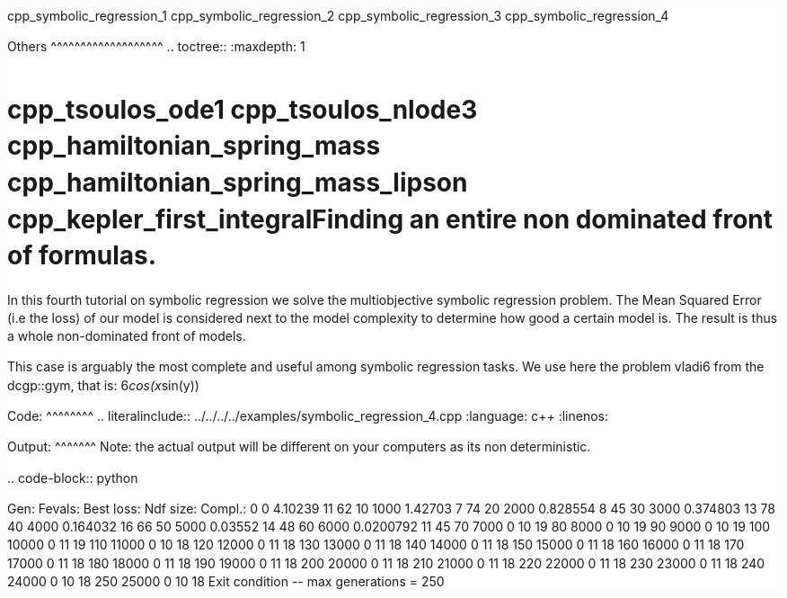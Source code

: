   cpp_symbolic_regression_1
  cpp_symbolic_regression_2
  cpp_symbolic_regression_3
  cpp_symbolic_regression_4

Others
^^^^^^^^^^^^^^^^^^^
.. toctree::
  :maxdepth: 1

  cpp_tsoulos_ode1
  cpp_tsoulos_nlode3
  cpp_hamiltonian_spring_mass
  cpp_hamiltonian_spring_mass_lipson
  cpp_kepler_first_integralFinding an entire non dominated front of formulas.
==================================================

In this fourth tutorial on symbolic regression we solve the multiobjective symbolic regression problem.
The Mean Squared Error (i.e the loss) of our model is considered next to the model complexity to determine how good 
a certain model is. The result is thus a whole non-dominated front of models.

This case is arguably the most complete and useful among  symbolic regression tasks. We use here
the problem vladi6 from the dcgp::gym, that is: 6*cos(x*sin(y))

Code:
^^^^^^^^
.. literalinclude:: ../../../../examples/symbolic_regression_4.cpp
   :language: c++
   :linenos:

Output:
^^^^^^^
Note: the actual output will be different on your computers as its non deterministic.

.. code-block:: python

  Gen:        Fevals:     Best loss: Ndf size:  Compl.:
      0              0        4.10239        11        62
     10           1000        1.42703         7        74
     20           2000       0.828554         8        45
     30           3000       0.374803        13        78
     40           4000       0.164032        16        66
     50           5000        0.03552        14        48
     60           6000      0.0200792        11        45
     70           7000              0        10        19
     80           8000              0        10        19
     90           9000              0        10        19
    100          10000              0        11        19
    110          11000              0        10        18
    120          12000              0        11        18
    130          13000              0        11        18
    140          14000              0        11        18
    150          15000              0        11        18
    160          16000              0        11        18
    170          17000              0        11        18
    180          18000              0        11        18
    190          19000              0        11        18
    200          20000              0        11        18
    210          21000              0        11        18
    220          22000              0        11        18
    230          23000              0        11        18
    240          24000              0        10        18
    250          25000              0        10        18
    Exit condition -- max generations = 250
    
